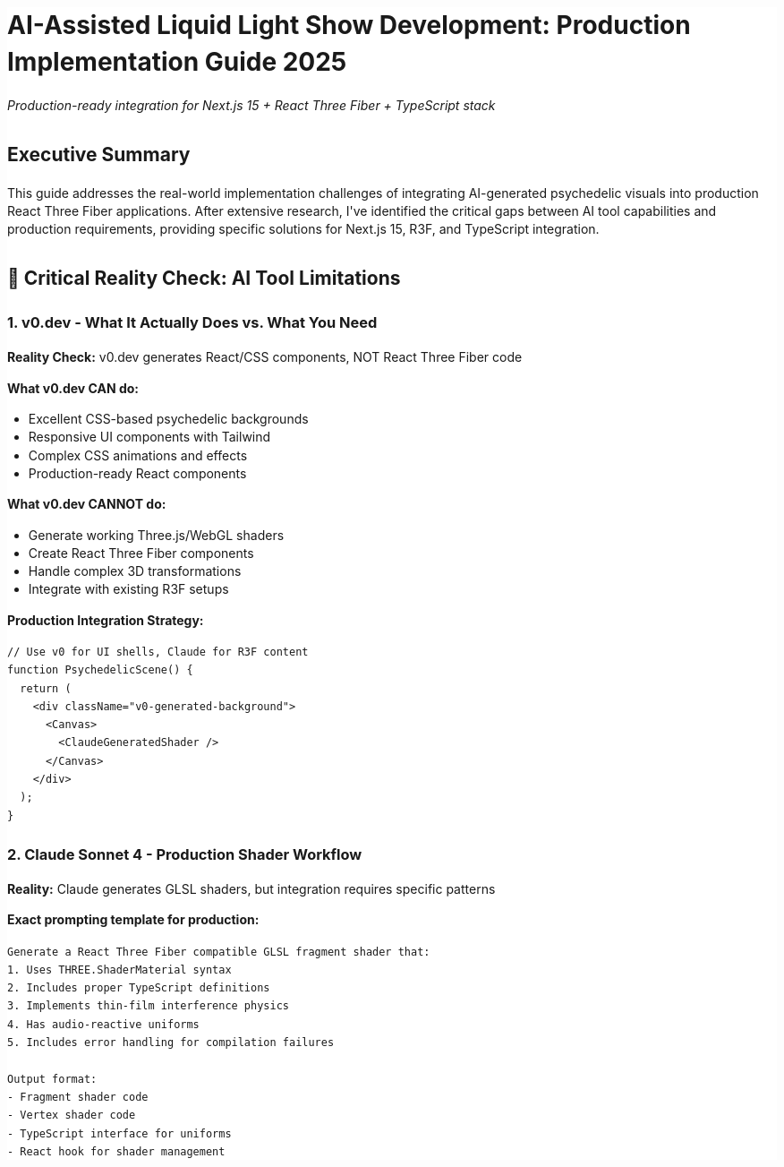 # AI-Assisted Liquid Light Show Development: Production Implementation Guide 2025

*Production-ready integration for Next.js 15 + React Three Fiber + TypeScript stack*

## Executive Summary

This guide addresses the real-world implementation challenges of integrating AI-generated psychedelic visuals into production React Three Fiber applications. After extensive research, I've identified the critical gaps between AI tool capabilities and production requirements, providing specific solutions for Next.js 15, R3F, and TypeScript integration.

## 🚨 Critical Reality Check: AI Tool Limitations

### 1. **v0.dev** - What It Actually Does vs. What You Need
**Reality Check:** v0.dev generates React/CSS components, NOT React Three Fiber code

**What v0.dev CAN do:**
- Excellent CSS-based psychedelic backgrounds
- Responsive UI components with Tailwind
- Complex CSS animations and effects
- Production-ready React components

**What v0.dev CANNOT do:**
- Generate working Three.js/WebGL shaders
- Create React Three Fiber components
- Handle complex 3D transformations
- Integrate with existing R3F setups

**Production Integration Strategy:**
```tsx
// Use v0 for UI shells, Claude for R3F content
function PsychedelicScene() {
  return (
    <div className="v0-generated-background">
      <Canvas>
        <ClaudeGeneratedShader />
      </Canvas>
    </div>
  );
}
```

### 2. **Claude Sonnet 4** - Production Shader Workflow
**Reality:** Claude generates GLSL shaders, but integration requires specific patterns

**Exact prompting template for production:**
```
Generate a React Three Fiber compatible GLSL fragment shader that:
1. Uses THREE.ShaderMaterial syntax
2. Includes proper TypeScript definitions
3. Implements thin-film interference physics
4. Has audio-reactive uniforms
5. Includes error handling for compilation failures

Output format:
- Fragment shader code
- Vertex shader code  
- TypeScript interface for uniforms
- React hook for shader management
```
